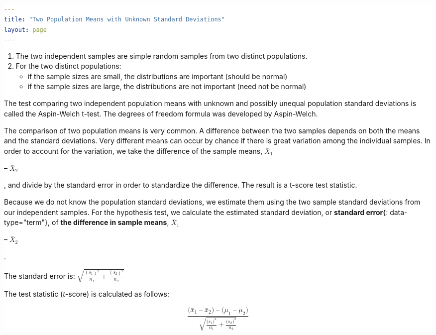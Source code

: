 ```yaml
---
title: "Two Population Means with Unknown Standard Deviations"
layout: page
---
```



1.  The two independent samples are simple random samples from two distinct populations.
2.  For the two distinct populations:
    * if the sample sizes are small, the distributions are important (should be normal)
    * if the sample sizes are large, the distributions are not important (need not be normal)

<div data-type="note" class="note" data-has-label="true" data-label="NOTE">
The test comparing two independent population means with unknown and possibly unequal population standard deviations is called the Aspin-Welch t-test. The degrees of freedom formula was developed by Aspin-Welch.
</div>

The comparison of two population means is very common. A difference between the two samples depends on both the means and the standard deviations. Very different means can occur by chance if there is great variation among the individual samples. In order to account for the variation, we take the difference of the sample means, <math xmlns="http://www.w3.org/1998/Math/MathML"> <msub> <mover accent="true"> <mi>X</mi> <mo>¯</mo> </mover> <mn>1</mn> </msub> </math>

 – <math xmlns="http://www.w3.org/1998/Math/MathML"> <msub> <mover accent="true"> <mi>X</mi> <mo>¯</mo> </mover> <mn>2</mn> </msub> </math>

, and divide by the standard error in order to standardize the difference. The result is a t-score test statistic.

Because we do not know the population standard deviations, we estimate them using the two sample standard deviations from our independent samples. For the hypothesis test, we calculate the estimated standard deviation, or **standard error**{: data-type="term"}, of **the difference in sample means**, <math xmlns="http://www.w3.org/1998/Math/MathML"> <msub> <mover accent="true"> <mi>X</mi> <mo>¯</mo> </mover> <mn>1</mn> </msub> </math>

 – <math xmlns="http://www.w3.org/1998/Math/MathML"> <msub> <mover accent="true"> <mi>X</mi> <mo>¯</mo> </mover> <mn>2</mn> </msub> </math>

. <div data-type="equation" class="equation" id="std_err">
<span data-type="title">The standard error is:</span>
<math xmlns="http://www.w3.org/1998/Math/MathML"> <msqrt> <mfrac> <mrow> <mo>(</mo> <msub> <mi>s</mi> <mn>1</mn> </msub> <msup> <mo>)</mo> <mn>2</mn> </msup> </mrow> <mrow> <msub> <mi>n</mi> <mn>1</mn> </msub> </mrow> </mfrac> <mo>+</mo> <mfrac> <mrow> <mo>(</mo> <msub> <mi>s</mi> <mn>2</mn> </msub> <msup> <mo>)</mo> <mn>2</mn> </msup> </mrow> <mrow> <msub> <mi>n</mi> <mn>2</mn> </msub> </mrow> </mfrac> </msqrt> </math>
</div>

The test statistic (*t*-score) is calculated as follows: <div data-type="equation" class="equation" id="t-score2">
<math xmlns="http://www.w3.org/1998/Math/MathML" display="block"> <mrow> <mfrac> <mrow> <mtext>(</mtext><msub> <mover accent="true"> <mi>x</mi> <mo>¯</mo> </mover> <mn>1</mn> </msub> <mo>–</mo><msub> <mover accent="true"> <mi>x</mi> <mo>¯</mo> </mover> <mn>2</mn> </msub> <mtext>)</mtext><mo>–</mo><mtext>(</mtext><msub> <mi>μ</mi> <mn>1</mn> </msub> <mo>–</mo><msub> <mi>μ</mi> <mn>2</mn> </msub> <mtext>)</mtext> </mrow> <mrow> <msqrt> <mrow> <mfrac> <mrow> <msup> <mrow> <mtext>(</mtext><msub> <mi>s</mi> <mn>1</mn> </msub> <mtext>)</mtext> </mrow> <mn>2</mn> </msup> </mrow> <mrow> <msub> <mi>n</mi> <mn>1</mn> </msub> </mrow> </mfrac> <mo>+</mo><mfrac> <mrow> <msup> <mrow> <mtext>(</mtext><msub> <mi>s</mi> <mn>2</mn> </msub> <mtext>)</mtext> </mrow> <mn>2</mn> </msup> </mrow> <mrow> <msub> <mi>n</mi> <mn>2</mn> </msub> </mrow> </mfrac> </mrow> </msqrt> </mrow> </mfrac> </mrow> </math>
</div>
